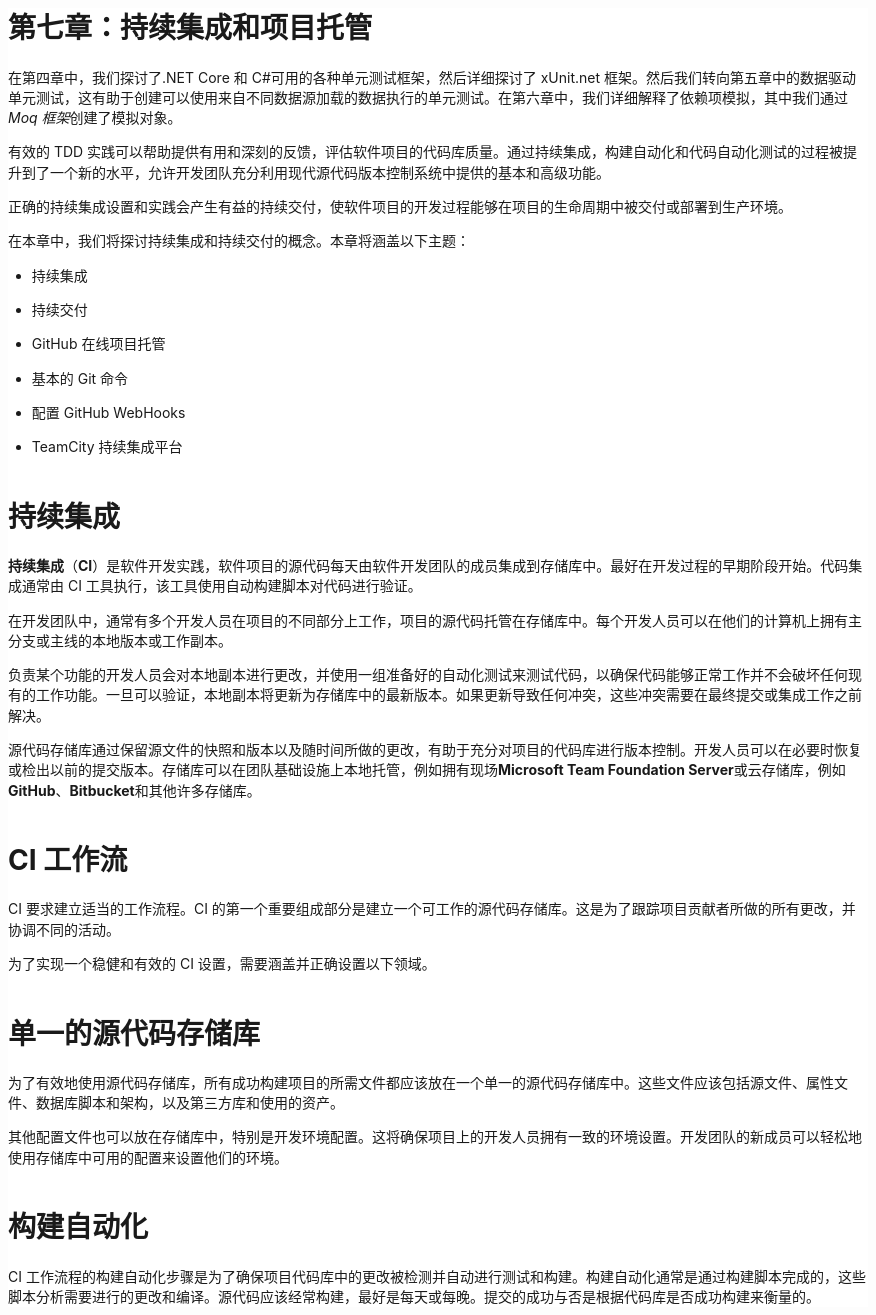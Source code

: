 # 第七章：持续集成和项目托管

在第四章中，我们探讨了.NET Core 和 C#可用的各种单元测试框架，然后详细探讨了 xUnit.net 框架。然后我们转向第五章中的数据驱动单元测试，这有助于创建可以使用来自不同数据源加载的数据执行的单元测试。在第六章中，我们详细解释了依赖项模拟，其中我们通过*Moq 框架*创建了模拟对象。

有效的 TDD 实践可以帮助提供有用和深刻的反馈，评估软件项目的代码库质量。通过持续集成，构建自动化和代码自动化测试的过程被提升到了一个新的水平，允许开发团队充分利用现代源代码版本控制系统中提供的基本和高级功能。

正确的持续集成设置和实践会产生有益的持续交付，使软件项目的开发过程能够在项目的生命周期中被交付或部署到生产环境。

在本章中，我们将探讨持续集成和持续交付的概念。本章将涵盖以下主题：

+   持续集成

+   持续交付

+   GitHub 在线项目托管

+   基本的 Git 命令

+   配置 GitHub WebHooks

+   TeamCity 持续集成平台

# 持续集成

**持续集成**（**CI**）是软件开发实践，软件项目的源代码每天由软件开发团队的成员集成到存储库中。最好在开发过程的早期阶段开始。代码集成通常由 CI 工具执行，该工具使用自动构建脚本对代码进行验证。

在开发团队中，通常有多个开发人员在项目的不同部分上工作，项目的源代码托管在存储库中。每个开发人员可以在他们的计算机上拥有主分支或主线的本地版本或工作副本。

负责某个功能的开发人员会对本地副本进行更改，并使用一组准备好的自动化测试来测试代码，以确保代码能够正常工作并不会破坏任何现有的工作功能。一旦可以验证，本地副本将更新为存储库中的最新版本。如果更新导致任何冲突，这些冲突需要在最终提交或集成工作之前解决。

源代码存储库通过保留源文件的快照和版本以及随时间所做的更改，有助于充分对项目的代码库进行版本控制。开发人员可以在必要时恢复或检出以前的提交版本。存储库可以在团队基础设施上本地托管，例如拥有现场**Microsoft Team Foundation Server**或云存储库，例如**GitHub**、**Bitbucket**和其他许多存储库。

# CI 工作流

CI 要求建立适当的工作流程。CI 的第一个重要组成部分是建立一个可工作的源代码存储库。这是为了跟踪项目贡献者所做的所有更改，并协调不同的活动。

为了实现一个稳健和有效的 CI 设置，需要涵盖并正确设置以下领域。

# 单一的源代码存储库

为了有效地使用源代码存储库，所有成功构建项目的所需文件都应该放在一个单一的源代码存储库中。这些文件应该包括源文件、属性文件、数据库脚本和架构，以及第三方库和使用的资产。

其他配置文件也可以放在存储库中，特别是开发环境配置。这将确保项目上的开发人员拥有一致的环境设置。开发团队的新成员可以轻松地使用存储库中可用的配置来设置他们的环境。

# 构建自动化

CI 工作流程的构建自动化步骤是为了确保项目代码库中的更改被检测并自动进行测试和构建。构建自动化通常是通过构建脚本完成的，这些脚本分析需要进行的更改和编译。源代码应该经常构建，最好是每天或每晚。提交的成功与否是根据代码库是否成功构建来衡量的。
